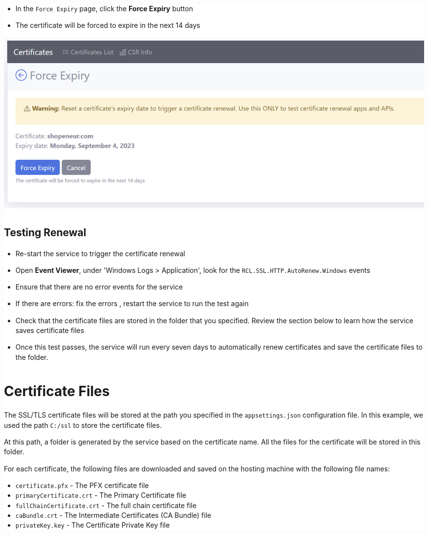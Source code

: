 - In the ``Force Expiry`` page, click the **Force Expiry** button

- The certificate will be forced to expire in the next 14 days

![Force Expiry](../images/http_autorenew/force-expiry.png)

## Testing Renewal

- Re-start the service to trigger the certificate renewal

- Open **Event Viewer**, under 'Windows Logs > Application', look for the ``RCL.SSL.HTTP.AutoRenew.Windows`` events

- Ensure that there are no error events for the service

- If there are errors: fix the errors , restart the service to run the test again

- Check that the certificate files are stored in the folder that you specified. Review the section below to learn how the service saves certificate files

- Once this test passes, the service will run every seven days to automatically renew certificates and save the certificate files to the folder.

# Certificate Files

The SSL/TLS certificate files will be stored at the path you specified in the ``appsettings.json`` configuration file. In this example, we used the path ``C:/ssl`` to store the certificate files.

At this path, a folder is generated by the service based on the certificate name. All the files for the certificate will be stored in this folder.

For each certificate, the following files are downloaded and saved on the hosting machine with the following file names:

  - ``certificate.pfx`` - The PFX certificate file
  - ``primaryCertificate.crt`` - The Primary Certificate file
  - ``fullChainCertificate.crt`` - The full chain certificate file
  - ``caBundle.crt`` - The Intermediate Certificates (CA Bundle) file
  - ``privateKey.key`` - The Certificate Private Key file
